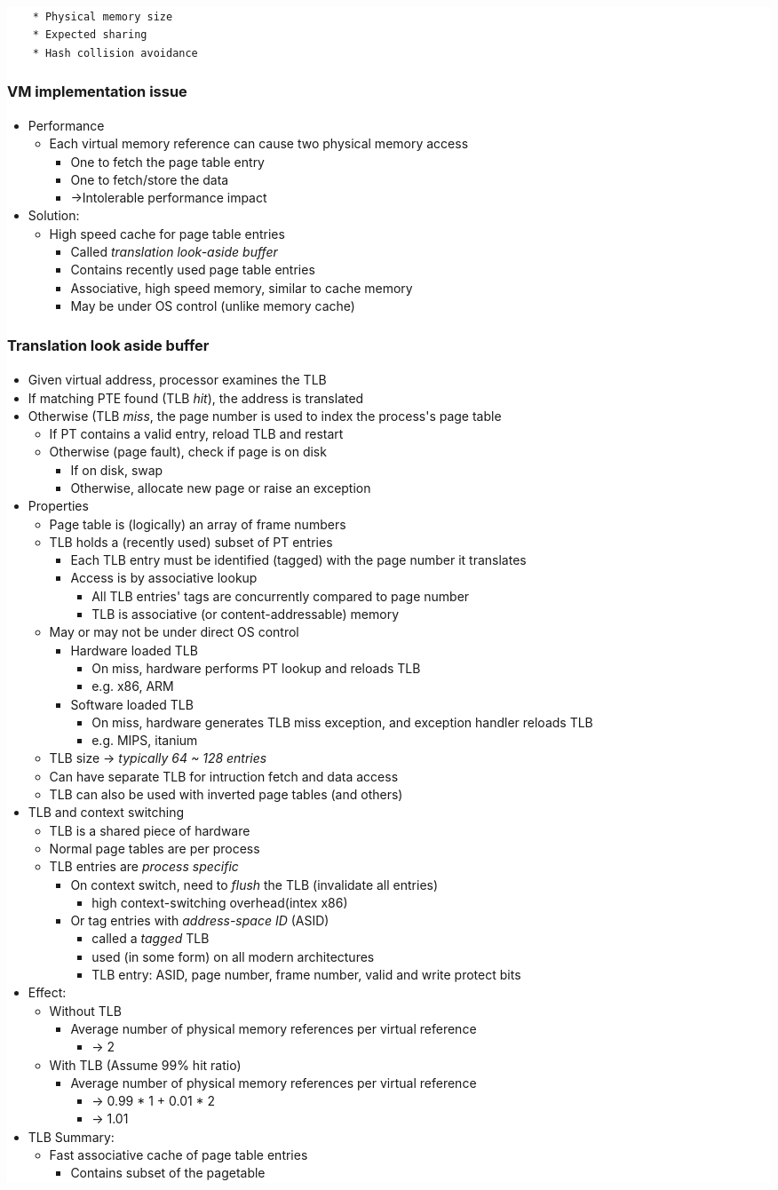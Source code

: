 		* Physical memory size
		* Expected sharing
		* Hash collision avoidance

### VM implementation issue
* Performance
	* Each virtual memory reference can cause two physical memory access
		* One to fetch the page table entry
		* One to fetch/store the data
		* →Intolerable performance impact
* Solution:
	* High speed cache for page table entries
		* Called *translation look-aside buffer*
		* Contains recently used page table entries
		* Associative, high speed memory, similar to cache memory
		* May be under OS control (unlike memory cache)

### Translation look aside buffer
* Given virtual address, processor examines the TLB
* If matching PTE found (TLB *hit*), the address is translated
* Otherwise (TLB *miss*, the page number is used to index the process's page table
	* If PT contains a valid entry, reload TLB and restart
	* Otherwise (page fault), check if page is on disk
		* If on disk, swap
		* Otherwise, allocate new page or raise an exception
* Properties
	* Page table is (logically) an array of frame numbers
	* TLB holds a (recently used) subset of PT entries
		* Each TLB entry must be identified (tagged) with the page number it translates
		* Access is by associative lookup
			* All TLB entries' tags are concurrently compared to page number
			* TLB is associative (or content-addressable) memory
	* May or may not be under direct OS control
		* Hardware loaded TLB 
			* On miss, hardware performs PT lookup and reloads TLB
			* e.g. x86, ARM
		* Software loaded TLB
			* On miss, hardware generates TLB miss exception, and exception handler reloads TLB
			* e.g. MIPS, itanium
	* TLB size → *typically 64 ~ 128 entries*
	* Can have separate TLB for intruction fetch and data access
	* TLB can also be used with inverted page tables (and others) 
* TLB and context switching
	* TLB is a shared piece of hardware
	* Normal page tables are per process
	* TLB entries are *process specific*
		* On context switch, need to *flush* the TLB (invalidate all entries)
			* high context-switching overhead(intex x86)
		* Or tag entries with *address-space ID* (ASID)
			* called a *tagged* TLB
			* used (in some form) on all modern architectures
			* TLB entry: ASID, page number, frame number, valid and write protect bits
* Effect:
	* Without TLB
		* Average number of physical memory references per virtual reference
			* → 2
	* With TLB (Assume 99% hit ratio)
		* Average number of physical memory references per virtual reference
			* → 0.99 * 1 + 0.01 * 2
			* → 1.01
* TLB Summary:
	* Fast associative cache of page table entries
		* Contains subset of the pagetable